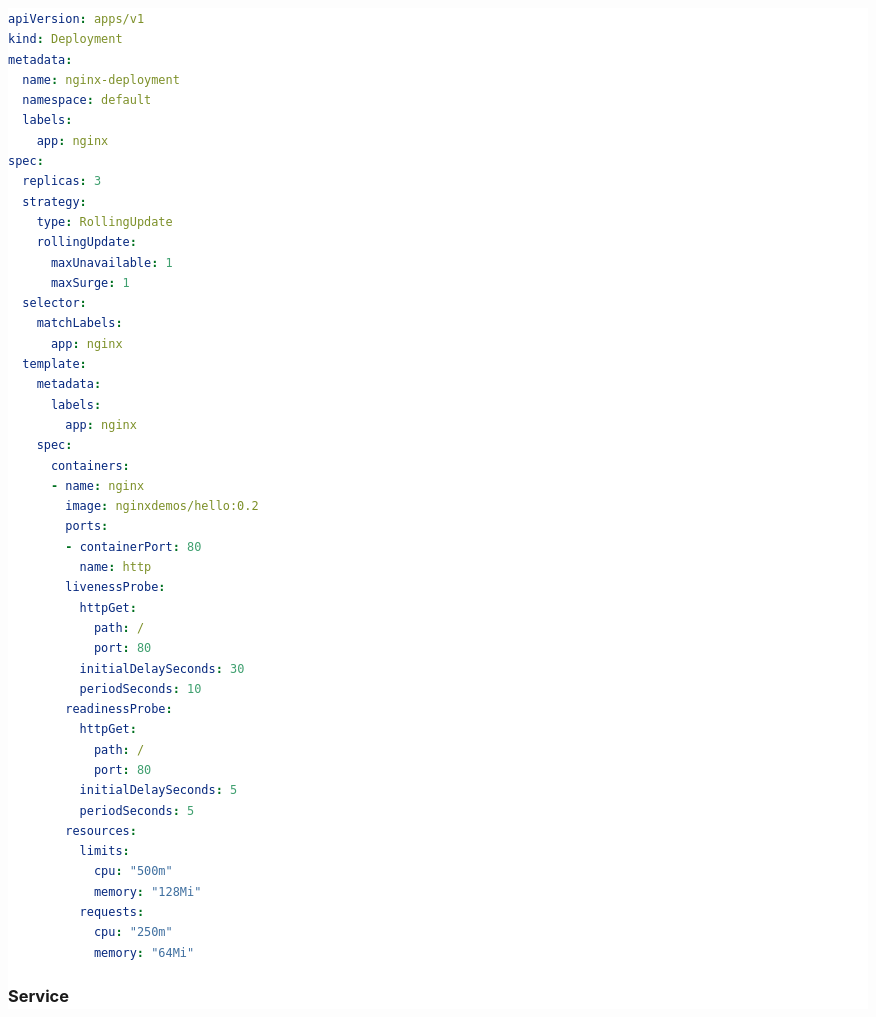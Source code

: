 ```yaml
apiVersion: apps/v1
kind: Deployment
metadata:
  name: nginx-deployment
  namespace: default
  labels:
    app: nginx
spec:
  replicas: 3
  strategy:
    type: RollingUpdate
    rollingUpdate:
      maxUnavailable: 1
      maxSurge: 1
  selector:
    matchLabels:
      app: nginx
  template:
    metadata:
      labels:
        app: nginx
    spec:
      containers:
      - name: nginx
        image: nginxdemos/hello:0.2
        ports:
        - containerPort: 80
          name: http
        livenessProbe:
          httpGet:
            path: /
            port: 80
          initialDelaySeconds: 30
          periodSeconds: 10
        readinessProbe:
          httpGet:
            path: /
            port: 80
          initialDelaySeconds: 5
          periodSeconds: 5
        resources:
          limits:
            cpu: "500m"
            memory: "128Mi"
          requests:
            cpu: "250m"
            memory: "64Mi"
```

### Service
